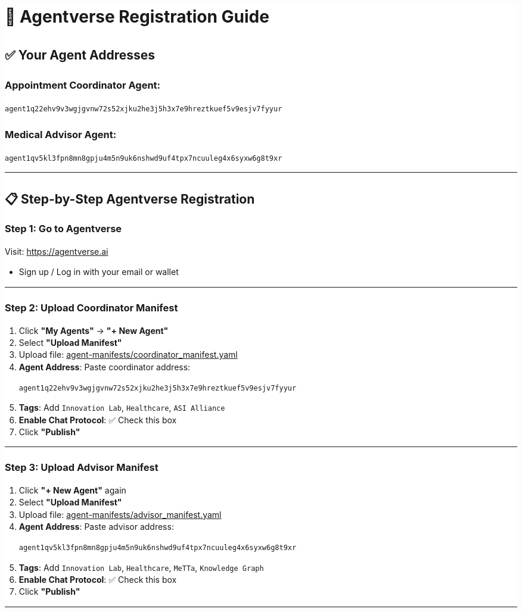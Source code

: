# 🤖 Agentverse Registration Guide

## ✅ Your Agent Addresses

### **Appointment Coordinator Agent**:
```
agent1q22ehv9v3wgjgvnw72s52xjku2he3j5h3x7e9hreztkuef5v9esjv7fyyur
```

### **Medical Advisor Agent**:
```
agent1qv5kl3fpn8mn8gpju4m5n9uk6nshwd9uf4tpx7ncuuleg4x6syxw6g8t9xr
```

---

## 📋 Step-by-Step Agentverse Registration

### **Step 1: Go to Agentverse**

Visit: https://agentverse.ai

- Sign up / Log in with your email or wallet

---

### **Step 2: Upload Coordinator Manifest**

1. Click **"My Agents"** → **"+ New Agent"**
2. Select **"Upload Manifest"**
3. Upload file: [agent-manifests/coordinator_manifest.yaml](file:///Users/mac/synaptiVerse/agent-manifests/coordinator_manifest.yaml)
4. **Agent Address**: Paste coordinator address:
   ```
   agent1q22ehv9v3wgjgvnw72s52xjku2he3j5h3x7e9hreztkuef5v9esjv7fyyur
   ```
5. **Tags**: Add `Innovation Lab`, `Healthcare`, `ASI Alliance`
6. **Enable Chat Protocol**: ✅ Check this box
7. Click **"Publish"**

---

### **Step 3: Upload Advisor Manifest**

1. Click **"+ New Agent"** again
2. Select **"Upload Manifest"**
3. Upload file: [agent-manifests/advisor_manifest.yaml](file:///Users/mac/synaptiVerse/agent-manifests/advisor_manifest.yaml)
4. **Agent Address**: Paste advisor address:
   ```
   agent1qv5kl3fpn8mn8gpju4m5n9uk6nshwd9uf4tpx7ncuuleg4x6syxw6g8t9xr
   ```
5. **Tags**: Add `Innovation Lab`, `Healthcare`, `MeTTa`, `Knowledge Graph`
6. **Enable Chat Protocol**: ✅ Check this box
7. Click **"Publish"**

---